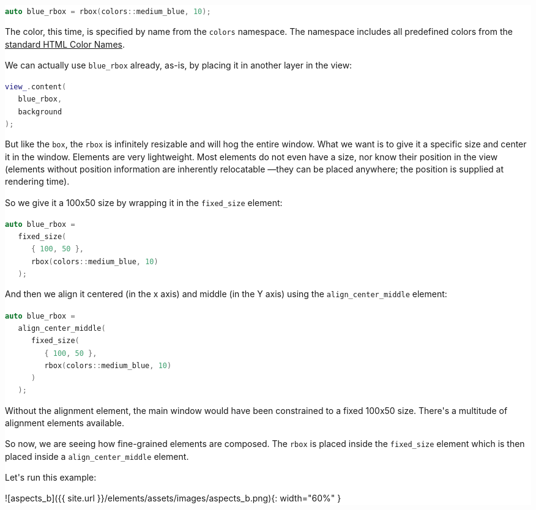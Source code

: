 ```c++
auto blue_rbox = rbox(colors::medium_blue, 10);
```

The color, this time, is specified by name from the `colors` namespace. The
namespace includes all predefined colors from the [standard HTML Color
Names](https://www.w3schools.com/colors/colors_names.asp).

We can actually use `blue_rbox` already, as-is, by placing it in another
layer in the view:

```c++
view_.content(
   blue_rbox,
   background
);
```

But like the `box`, the `rbox` is infinitely resizable and will hog the
entire window. What we want is to give it a specific size and center it in
the window. Elements are very lightweight. Most elements do not even have a
size, nor know their position in the view (elements without position
information are inherently relocatable —they can be placed anywhere; the
position is supplied at rendering time).

So we give it a 100x50 size by wrapping it in the `fixed_size` element:

```c++
auto blue_rbox =
   fixed_size(
      { 100, 50 },
      rbox(colors::medium_blue, 10)
   );
```

And then we align it centered (in the x axis) and middle (in the Y axis)
using the `align_center_middle` element:

```c++
auto blue_rbox =
   align_center_middle(
      fixed_size(
         { 100, 50 },
         rbox(colors::medium_blue, 10)
      )
   );
```

Without the alignment element, the main window would have been constrained to
a fixed 100x50 size. There's a multitude of alignment elements available.

So now, we are seeing how fine-grained elements are composed. The `rbox` is
placed inside the `fixed_size` element which is then placed inside a
`align_center_middle` element.

Let's run this example:

![aspects_b]({{ site.url }}/elements/assets/images/aspects_b.png){: width="60%" }
